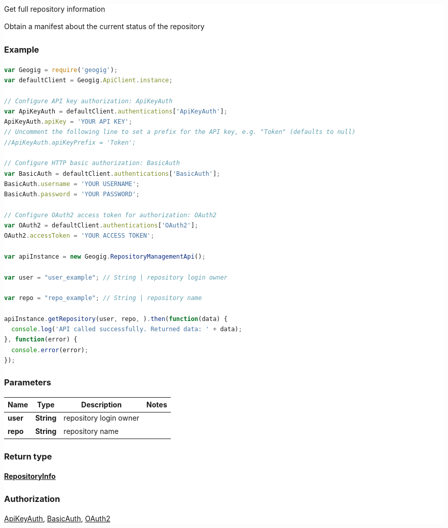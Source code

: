 Get full repository information

Obtain a manifest about the current status of the repository

### Example
```javascript
var Geogig = require('geogig');
var defaultClient = Geogig.ApiClient.instance;

// Configure API key authorization: ApiKeyAuth
var ApiKeyAuth = defaultClient.authentications['ApiKeyAuth'];
ApiKeyAuth.apiKey = 'YOUR API KEY';
// Uncomment the following line to set a prefix for the API key, e.g. "Token" (defaults to null)
//ApiKeyAuth.apiKeyPrefix = 'Token';

// Configure HTTP basic authorization: BasicAuth
var BasicAuth = defaultClient.authentications['BasicAuth'];
BasicAuth.username = 'YOUR USERNAME';
BasicAuth.password = 'YOUR PASSWORD';

// Configure OAuth2 access token for authorization: OAuth2
var OAuth2 = defaultClient.authentications['OAuth2'];
OAuth2.accessToken = 'YOUR ACCESS TOKEN';

var apiInstance = new Geogig.RepositoryManagementApi();

var user = "user_example"; // String | repository login owner

var repo = "repo_example"; // String | repository name

apiInstance.getRepository(user, repo, ).then(function(data) {
  console.log('API called successfully. Returned data: ' + data);
}, function(error) {
  console.error(error);
});

```

### Parameters

Name | Type | Description  | Notes
------------- | ------------- | ------------- | -------------
 **user** | **String**| repository login owner | 
 **repo** | **String**| repository name | 

### Return type

[**RepositoryInfo**](RepositoryInfo.md)

### Authorization

[ApiKeyAuth](../README.md#ApiKeyAuth), [BasicAuth](../README.md#BasicAuth), [OAuth2](../README.md#OAuth2)
